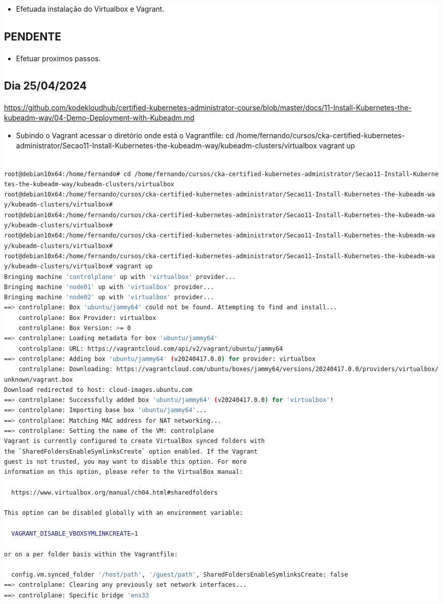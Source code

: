 
- Efetuada instalação do Virtualbox e Vagrant.


## PENDENTE

- Efetuar proximos passos.



## Dia 25/04/2024

<https://github.com/kodekloudhub/certified-kubernetes-administrator-course/blob/master/docs/11-Install-Kubernetes-the-kubeadm-way/04-Demo-Deployment-with-Kubeadm.md>

- Subindo o Vagrant
acessar o diretório onde está o Vagrantfile:
cd /home/fernando/cursos/cka-certified-kubernetes-administrator/Secao11-Install-Kubernetes-the-kubeadm-way/kubeadm-clusters/virtualbox
vagrant up


~~~~bash

root@debian10x64:/home/fernando# cd /home/fernando/cursos/cka-certified-kubernetes-administrator/Secao11-Install-Kubernetes-the-kubeadm-way/kubeadm-clusters/virtualbox
root@debian10x64:/home/fernando/cursos/cka-certified-kubernetes-administrator/Secao11-Install-Kubernetes-the-kubeadm-way/kubeadm-clusters/virtualbox#
root@debian10x64:/home/fernando/cursos/cka-certified-kubernetes-administrator/Secao11-Install-Kubernetes-the-kubeadm-way/kubeadm-clusters/virtualbox#
root@debian10x64:/home/fernando/cursos/cka-certified-kubernetes-administrator/Secao11-Install-Kubernetes-the-kubeadm-way/kubeadm-clusters/virtualbox#
root@debian10x64:/home/fernando/cursos/cka-certified-kubernetes-administrator/Secao11-Install-Kubernetes-the-kubeadm-way/kubeadm-clusters/virtualbox# vagrant up
Bringing machine 'controlplane' up with 'virtualbox' provider...
Bringing machine 'node01' up with 'virtualbox' provider...
Bringing machine 'node02' up with 'virtualbox' provider...
==> controlplane: Box 'ubuntu/jammy64' could not be found. Attempting to find and install...
    controlplane: Box Provider: virtualbox
    controlplane: Box Version: >= 0
==> controlplane: Loading metadata for box 'ubuntu/jammy64'
    controlplane: URL: https://vagrantcloud.com/api/v2/vagrant/ubuntu/jammy64
==> controlplane: Adding box 'ubuntu/jammy64' (v20240417.0.0) for provider: virtualbox
    controlplane: Downloading: https://vagrantcloud.com/ubuntu/boxes/jammy64/versions/20240417.0.0/providers/virtualbox/unknown/vagrant.box
Download redirected to host: cloud-images.ubuntu.com
==> controlplane: Successfully added box 'ubuntu/jammy64' (v20240417.0.0) for 'virtualbox'!
==> controlplane: Importing base box 'ubuntu/jammy64'...
==> controlplane: Matching MAC address for NAT networking...
==> controlplane: Setting the name of the VM: controlplane
Vagrant is currently configured to create VirtualBox synced folders with
the `SharedFoldersEnableSymlinksCreate` option enabled. If the Vagrant
guest is not trusted, you may want to disable this option. For more
information on this option, please refer to the VirtualBox manual:

  https://www.virtualbox.org/manual/ch04.html#sharedfolders

This option can be disabled globally with an environment variable:

  VAGRANT_DISABLE_VBOXSYMLINKCREATE=1

or on a per folder basis within the Vagrantfile:

  config.vm.synced_folder '/host/path', '/guest/path', SharedFoldersEnableSymlinksCreate: false
==> controlplane: Clearing any previously set network interfaces...
==> controlplane: Specific bridge 'ens33
~~~~